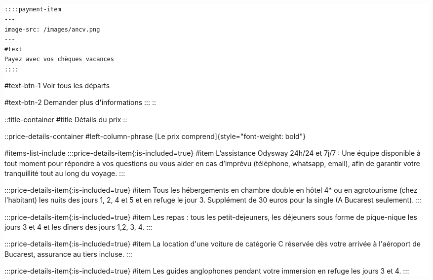     ::::payment-item
    ---
    image-src: /images/ancv.png
    ---
    #text
    Payez avec vos chèques vacances
    ::::

  #text-btn-1
  Voir tous les départs

  #text-btn-2
  Demander plus d'informations
  :::
::

::title-container
#title
Détails du prix
::

::price-details-container
#left-column-phrase
[Le prix comprend]{style="font-weight: bold"}

#items-list-include
  :::price-details-item{:is-included=true}
  #item
  L’assistance Odysway 24h/24 et 7j/7 : Une équipe disponible à tout moment pour répondre à vos questions ou vous aider en cas d’imprévu (téléphone, whatsapp, email), afin de garantir votre tranquillité tout au long du voyage.
  :::

  :::price-details-item{:is-included=true}
  #item
  Tous les hébergements en chambre double en hôtel 4\* ou en agrotourisme (chez l'habitant) les nuits des jours 1, 2, 4 et 5 et en refuge le jour 3. Supplément de 30 euros pour la single (A Bucarest seulement).
  :::

  :::price-details-item{:is-included=true}
  #item
  Les repas : tous les petit-dejeuners, les déjeuners sous forme de pique-nique les jours 3 et 4 et les dîners des jours 1,2, 3, 4.
  :::

  :::price-details-item{:is-included=true}
  #item
  La location d'une voiture de catégorie C réservée dès votre arrivée à l'aéroport de Bucarest, assurance au tiers incluse.
  :::

  :::price-details-item{:is-included=true}
  #item
  Les guides anglophones pendant votre immersion en refuge les jours 3 et 4.
  :::
